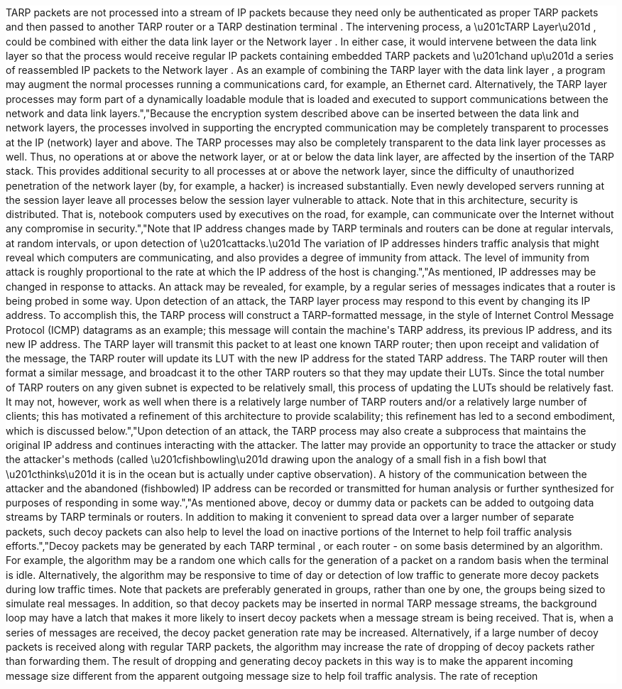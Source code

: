 TARP packets  are not processed into a stream of IP packets  because they need only be authenticated as proper TARP packets and then passed to another TARP router or a TARP destination terminal . The intervening process, a \u201cTARP Layer\u201d , could be combined with either the data link layer  or the Network layer . In either case, it would intervene between the data link layer  so that the process would receive regular IP packets containing embedded TARP packets and \u201chand up\u201d a series of reassembled IP packets to the Network layer . As an example of combining the TARP layer  with the data link layer , a program may augment the normal processes running a communications card, for example, an Ethernet card. Alternatively, the TARP layer processes may form part of a dynamically loadable module that is loaded and executed to support communications between the network and data link layers.","Because the encryption system described above can be inserted between the data link and network layers, the processes involved in supporting the encrypted communication may be completely transparent to processes at the IP (network) layer and above. The TARP processes may also be completely transparent to the data link layer processes as well. Thus, no operations at or above the network layer, or at or below the data link layer, are affected by the insertion of the TARP stack. This provides additional security to all processes at or above the network layer, since the difficulty of unauthorized penetration of the network layer (by, for example, a hacker) is increased substantially. Even newly developed servers running at the session layer leave all processes below the session layer vulnerable to attack. Note that in this architecture, security is distributed. That is, notebook computers used by executives on the road, for example, can communicate over the Internet without any compromise in security.","Note that IP address changes made by TARP terminals and routers can be done at regular intervals, at random intervals, or upon detection of \u201cattacks.\u201d The variation of IP addresses hinders traffic analysis that might reveal which computers are communicating, and also provides a degree of immunity from attack. The level of immunity from attack is roughly proportional to the rate at which the IP address of the host is changing.","As mentioned, IP addresses may be changed in response to attacks. An attack may be revealed, for example, by a regular series of messages indicates that a router is being probed in some way. Upon detection of an attack, the TARP layer process may respond to this event by changing its IP address. To accomplish this, the TARP process will construct a TARP-formatted message, in the style of Internet Control Message Protocol (ICMP) datagrams as an example; this message will contain the machine's TARP address, its previous IP address, and its new IP address. The TARP layer will transmit this packet to at least one known TARP router; then upon receipt and validation of the message, the TARP router will update its LUT with the new IP address for the stated TARP address. The TARP router will then format a similar message, and broadcast it to the other TARP routers so that they may update their LUTs. Since the total number of TARP routers on any given subnet is expected to be relatively small, this process of updating the LUTs should be relatively fast. It may not, however, work as well when there is a relatively large number of TARP routers and\/or a relatively large number of clients; this has motivated a refinement of this architecture to provide scalability; this refinement has led to a second embodiment, which is discussed below.","Upon detection of an attack, the TARP process may also create a subprocess that maintains the original IP address and continues interacting with the attacker. The latter may provide an opportunity to trace the attacker or study the attacker's methods (called \u201cfishbowling\u201d drawing upon the analogy of a small fish in a fish bowl that \u201cthinks\u201d it is in the ocean but is actually under captive observation). A history of the communication between the attacker and the abandoned (fishbowled) IP address can be recorded or transmitted for human analysis or further synthesized for purposes of responding in some way.","As mentioned above, decoy or dummy data or packets can be added to outgoing data streams by TARP terminals or routers. In addition to making it convenient to spread data over a larger number of separate packets, such decoy packets can also help to level the load on inactive portions of the Internet to help foil traffic analysis efforts.","Decoy packets may be generated by each TARP terminal ,  or each router - on some basis determined by an algorithm. For example, the algorithm may be a random one which calls for the generation of a packet on a random basis when the terminal is idle. Alternatively, the algorithm may be responsive to time of day or detection of low traffic to generate more decoy packets during low traffic times. Note that packets are preferably generated in groups, rather than one by one, the groups being sized to simulate real messages. In addition, so that decoy packets may be inserted in normal TARP message streams, the background loop may have a latch that makes it more likely to insert decoy packets when a message stream is being received. That is, when a series of messages are received, the decoy packet generation rate may be increased. Alternatively, if a large number of decoy packets is received along with regular TARP packets, the algorithm may increase the rate of dropping of decoy packets rather than forwarding them. The result of dropping and generating decoy packets in this way is to make the apparent incoming message size different from the apparent outgoing message size to help foil traffic analysis. The rate of reception